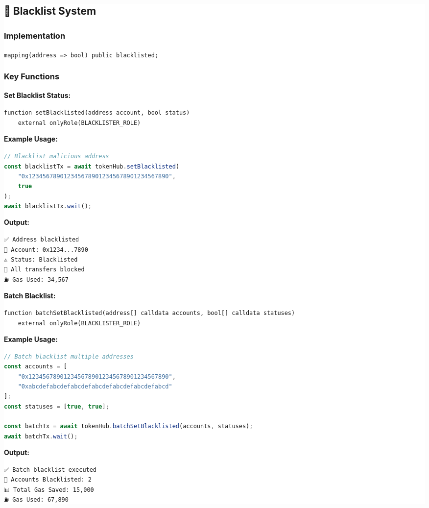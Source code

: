 ## 🚫 Blacklist System

### Implementation
```solidity
mapping(address => bool) public blacklisted;
```

### Key Functions

**Set Blacklist Status:**
```solidity
function setBlacklisted(address account, bool status) 
    external onlyRole(BLACKLISTER_ROLE)
```

**Example Usage:**
```javascript
// Blacklist malicious address
const blacklistTx = await tokenHub.setBlacklisted(
    "0x1234567890123456789012345678901234567890",
    true
);
await blacklistTx.wait();
```

**Output:**
```
✅ Address blacklisted
🚫 Account: 0x1234...7890
⚠️ Status: Blacklisted
🚫 All transfers blocked
⛽ Gas Used: 34,567
```

**Batch Blacklist:**
```solidity
function batchSetBlacklisted(address[] calldata accounts, bool[] calldata statuses) 
    external onlyRole(BLACKLISTER_ROLE)
```

**Example Usage:**
```javascript
// Batch blacklist multiple addresses
const accounts = [
    "0x1234567890123456789012345678901234567890",
    "0xabcdefabcdefabcdefabcdefabcdefabcdefabcd"
];
const statuses = [true, true];

const batchTx = await tokenHub.batchSetBlacklisted(accounts, statuses);
await batchTx.wait();
```

**Output:**
```
✅ Batch blacklist executed
🚫 Accounts Blacklisted: 2
📊 Total Gas Saved: 15,000
⛽ Gas Used: 67,890
```
